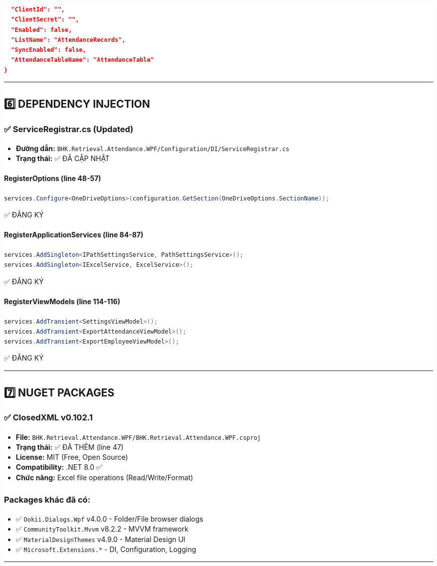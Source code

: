   ```json
    "ClientId": "",
    "ClientSecret": "",
    "Enabled": false,
    "ListName": "AttendanceRecords",
    "SyncEnabled": false,
    "AttendanceTableName": "AttendanceTable"
  }
  ```

---

## 6️⃣ DEPENDENCY INJECTION

### ✅ ServiceRegistrar.cs (Updated)
- **Đường dẫn:** `BHK.Retrieval.Attendance.WPF/Configuration/DI/ServiceRegistrar.cs`
- **Trạng thái:** ✅ ĐÃ CẬP NHẬT

#### RegisterOptions (line 48-57)
```csharp
services.Configure<OneDriveOptions>(configuration.GetSection(OneDriveOptions.SectionName));
```
✅ ĐĂNG KÝ

#### RegisterApplicationServices (line 84-87)
```csharp
services.AddSingleton<IPathSettingsService, PathSettingsService>();
services.AddSingleton<IExcelService, ExcelService>();
```
✅ ĐĂNG KÝ

#### RegisterViewModels (line 114-116)
```csharp
services.AddTransient<SettingsViewModel>();
services.AddTransient<ExportAttendanceViewModel>();
services.AddTransient<ExportEmployeeViewModel>();
```
✅ ĐĂNG KÝ

---

## 7️⃣ NUGET PACKAGES

### ✅ ClosedXML v0.102.1
- **File:** `BHK.Retrieval.Attendance.WPF/BHK.Retrieval.Attendance.WPF.csproj`
- **Trạng thái:** ✅ ĐÃ THÊM (line 47)
- **License:** MIT (Free, Open Source)
- **Compatibility:** .NET 8.0 ✅
- **Chức năng:** Excel file operations (Read/Write/Format)

### Packages khác đã có:
- ✅ `Ookii.Dialogs.Wpf` v4.0.0 - Folder/File browser dialogs
- ✅ `CommunityToolkit.Mvvm` v8.2.2 - MVVM framework
- ✅ `MaterialDesignThemes` v4.9.0 - Material Design UI
- ✅ `Microsoft.Extensions.*` - DI, Configuration, Logging

---